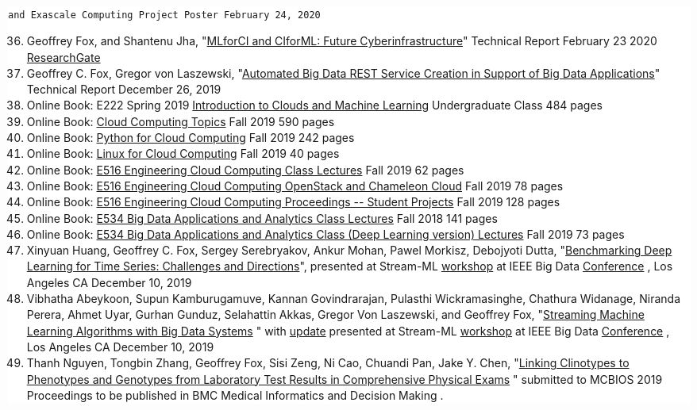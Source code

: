     and Exascale Computing Project Poster February 24, 2020
36. Geoffrey Fox, and Shantenu Jha, "[MLforCI and CIforML: Future
    Cyberinfrastructure](http://infomall.org/publications/MLforCI%20and%20CIforML.pdf)\"
    Technical Report February 23 2020
    [ResearchGate](https://www.researchgate.net/publication/339458571_MLforCI_and_CIforML_Future_Cyberinfrastructure)
37. Geoffrey C. Fox, Gregor von Laszewski, "[Automated Big Data REST
    Service Creation in Support of Big Data
    Applications](http://infomall.org/publications/IUfinalreport-NIST%20Award%2060NANB18D268.pdf)\"
    Technical Report December 26, 2019
38. Online Book: E222 Spring 2019 [Introduction to Clouds and Machine
    Learning](http://infomall.org/publications/E222IntroCloudsplusML.pdf)
    Undergraduate Class 484 pages
39. Online Book: [Cloud Computing
    Topics](http://infomall.org/publications/CloudComputingTopics.pdf)
    Fall 2019 590 pages
40. Online Book: [Python for Cloud
    Computing](http://infomall.org/publications/CloudComputing-Python.pdf)
    Fall 2019 242 pages
41. Online Book: [Linux for Cloud
    Computing](http://infomall.org/publications/CloudComputing-Linux.pdf)
    Fall 2019 40 pages
42. Online Book: [E516 Engineering Cloud Computing Class
    Lectures](http://infomall.org/publications/E516-ClassLectures.pdf)
    Fall 2019 62 pages
43. Online Book: [E516 Engineering Cloud Computing OpenStack and
    Chameleon
    Cloud](http://infomall.org/publications/E516-OpenStackChameleon.pdf)
    Fall 2019 78 pages
44. Online Book: [E516 Engineering Cloud Computing Proceedings \--
    Student
    Projects](http://infomall.org/publications/E516-CloudComputingProceedings.pdf)
    Fall 2019 128 pages
45. Online Book: [E534 Big Data Applications and Analytics Class
    Lectures](http://infomall.org/publications/E534-Fall2018.pdf) Fall
    2018 141 pages
46. Online Book: [E534 Big Data Applications and Analytics Class (Deep
    Learning version)
    Lectures](http://infomall.org/publications/E534-BigDataSystems-DeepLearning.pdf)
    Fall 2019 73 pages
47. Xinyuan Huang, Geoffrey C. Fox, Sergey Serebryakov, Ankur Mohan,
    Pawel Morkisz, Debojyoti Dutta, "[Benchmarking Deep Learning for
    Time Series: Challenges and
    Directions](http://infomall.org/publications/StreamML_Workshop_MLPerf_DeepTS.pdf)\",
    presented at Stream-ML
    [workshop](http://ipcc.soic.iu.edu/STREAM-ML/) at IEEE Big Data
    [Conference](http://bigdataieee.org/BigData2019/) , Los Angeles CA
    December 10, 2019
48. Vibhatha Abeykoon, Supun Kamburugamuve, Kannan Govindrarajan,
    Pulasthi Wickramasinghe, Chathura Widanage, Niranda Perera, Ahmet
    Uyar, Gurhan Gunduz, Selahattin Akkas, Gregor Von Laszewski, and
    Geoffrey Fox, "[Streaming Machine Learning Algorithms with Big
    Data Systems](http://infomall.org/publications/streaming_ml_v4.pdf)
    \" with [update](http://infomall.org/publications/PID6263387_v2.pdf)
    presented at Stream-ML
    [workshop](http://ipcc.soic.iu.edu/STREAM-ML/) at IEEE Big Data
    [Conference](http://bigdataieee.org/BigData2019/) , Los Angeles CA
    December 10, 2019
49. Thanh Nguyen, Tongbin Zhang, Geoffrey Fox, Sisi Zeng, Ni Cao,
    Chuandi Pan, Jake Y. Chen, "[Linking Clinotypes to Phenotypes and
    Genotypes from Laboratory Test Results in Comprehensive Physical
    Exams](http://infomall.org/publications/Full%20paper%20-%20Revise.pdf)
    \" submitted to MCBIOS 2019 Proceedings to be published in BMC
    Medical Informatics and Decision Making .